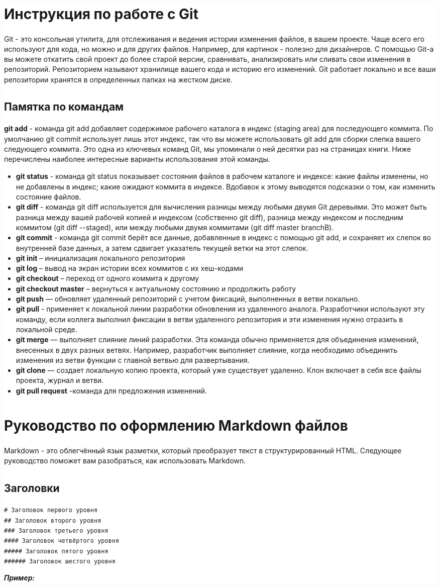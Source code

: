 # Инструкция по работе с Git
Git - это консольная утилита, для отслеживания и ведения истории изменения файлов, в вашем проекте. Чаще всего его используют для кода, но можно и для других файлов. Например, для картинок - полезно для дизайнеров.
С помощью Git-a вы можете откатить свой проект до более старой версии, сравнивать, анализировать или сливать свои изменения в репозиторий.
Репозиторием называют хранилище вашего кода и историю его изменений. Git работает локально и все ваши репозитории хранятся в определенных папках на жестком диске.

## Памятка по командам
 **git add** - команда git add добавляет содержимое рабочего каталога в индекс (staging area) для последующего коммита. По умолчанию git commit использует лишь этот индекс, так что вы можете использовать git add для сборки слепка вашего следующего коммита.
Это одна из ключевых команд Git, мы упоминали о ней десятки раз на страницах книги. Ниже перечислены наиболее интересные варианты использования этой команды.
- **git status** - команда git status показывает состояния файлов в рабочем каталоге и индексе: какие файлы изменены, но не добавлены в индекс; какие ожидают коммита в индексе. Вдобавок к этому выводятся подсказки о том, как изменить состояние файлов.
- **git diff** - команда git diff используется для вычисления разницы между любыми двумя Git деревьями. Это может быть разница между вашей рабочей копией и индексом (собственно git diff), разница между индексом и последним коммитом (git diff --staged), или между любыми двумя коммитами (git diff master branchB).
- **git commit** - команда git commit берёт все данные, добавленные в индекс с помощью git add, и сохраняет их слепок во внутренней базе данных, а затем сдвигает указатель текущей ветки на этот слепок.
- **git init** – инициализация локального репозитория
- **git log** – вывод на экран истории всех коммитов с их хеш-кодами
- **git checkout** – переход от одного коммита к другому
- **git checkout master** – вернуться к актуальному состоянию и продолжить работу
- **git push** — обновляет удаленный репозиторий с учетом фиксаций, выполненных в ветви локально.
- **git pull** - применяет к локальной линии разработки обновления из удаленного аналога. Разработчики используют эту команду, если коллега выполнил фиксации в ветви удаленного репозитория и эти изменения нужно отразить в локальной среде.
- **git merge** — выполняет слияние линий разработки. Эта команда обычно применяется для объединения изменений, внесенных в двух разных ветвях. Например, разработчик выполняет слияние, когда необходимо объединить изменения из ветви функции с главной ветвью для развертывания.
- **git clone** — создает локальную копию проекта, который уже существует удаленно. Клон включает в себя все файлы проекта, журнал и ветви.
- **git pull request** -команда для предложения изменений.


# Руководство по оформлению Markdown файлов
Markdown - это облегчённый язык разметки, который преобразует текст в структурированный HTML. Следующее руководство поможет вам разобраться, как использовать Markdown.

## Заголовки
```
# Заголовок первого уровня
## Заголовок второго уровня
### Заголовок третьего уровня
#### Заголовок четвёртого уровня
##### Заголовок пятого уровня
###### Заголовок шестого уровня
```
***Пример:***
